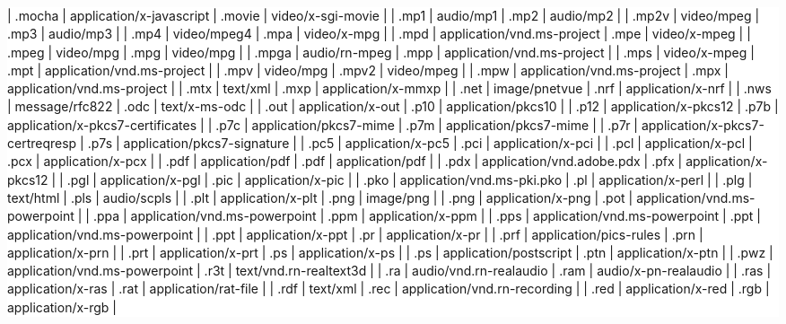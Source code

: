 | .mocha             | application/x-javascript                | .movie   | video/x-sgi-movie                   |
| .mp1               | audio/mp1                               | .mp2     | audio/mp2                           |
| .mp2v              | video/mpeg                              | .mp3     | audio/mp3                           |
| .mp4               | video/mpeg4                             | .mpa     | video/x-mpg                         |
| .mpd               | application/vnd.ms-project              | .mpe     | video/x-mpeg                        |
| .mpeg              | video/mpg                               | .mpg     | video/mpg                           |
| .mpga              | audio/rn-mpeg                           | .mpp     | application/vnd.ms-project          |
| .mps               | video/x-mpeg                            | .mpt     | application/vnd.ms-project          |
| .mpv               | video/mpg                               | .mpv2    | video/mpeg                          |
| .mpw               | application/vnd.ms-project              | .mpx     | application/vnd.ms-project          |
| .mtx               | text/xml                                | .mxp     | application/x-mmxp                  |
| .net               | image/pnetvue                           | .nrf     | application/x-nrf                   |
| .nws               | message/rfc822                          | .odc     | text/x-ms-odc                       |
| .out               | application/x-out                       | .p10     | application/pkcs10                  |
| .p12               | application/x-pkcs12                    | .p7b     | application/x-pkcs7-certificates    |
| .p7c               | application/pkcs7-mime                  | .p7m     | application/pkcs7-mime              |
| .p7r               | application/x-pkcs7-certreqresp         | .p7s     | application/pkcs7-signature         |
| .pc5               | application/x-pc5                       | .pci     | application/x-pci                   |
| .pcl               | application/x-pcl                       | .pcx     | application/x-pcx                   |
| .pdf               | application/pdf                         | .pdf     | application/pdf                     |
| .pdx               | application/vnd.adobe.pdx               | .pfx     | application/x-pkcs12                |
| .pgl               | application/x-pgl                       | .pic     | application/x-pic                   |
| .pko               | application/vnd.ms-pki.pko              | .pl      | application/x-perl                  |
| .plg               | text/html                               | .pls     | audio/scpls                         |
| .plt               | application/x-plt                       | .png     | image/png                           |
| .png               | application/x-png                       | .pot     | application/vnd.ms-powerpoint       |
| .ppa               | application/vnd.ms-powerpoint           | .ppm     | application/x-ppm                   |
| .pps               | application/vnd.ms-powerpoint           | .ppt     | application/vnd.ms-powerpoint       |
| .ppt               | application/x-ppt                       | .pr      | application/x-pr                    |
| .prf               | application/pics-rules                  | .prn     | application/x-prn                   |
| .prt               | application/x-prt                       | .ps      | application/x-ps                    |
| .ps                | application/postscript                  | .ptn     | application/x-ptn                   |
| .pwz               | application/vnd.ms-powerpoint           | .r3t     | text/vnd.rn-realtext3d              |
| .ra                | audio/vnd.rn-realaudio                  | .ram     | audio/x-pn-realaudio                |
| .ras               | application/x-ras                       | .rat     | application/rat-file                |
| .rdf               | text/xml                                | .rec     | application/vnd.rn-recording        |
| .red               | application/x-red                       | .rgb     | application/x-rgb                   |